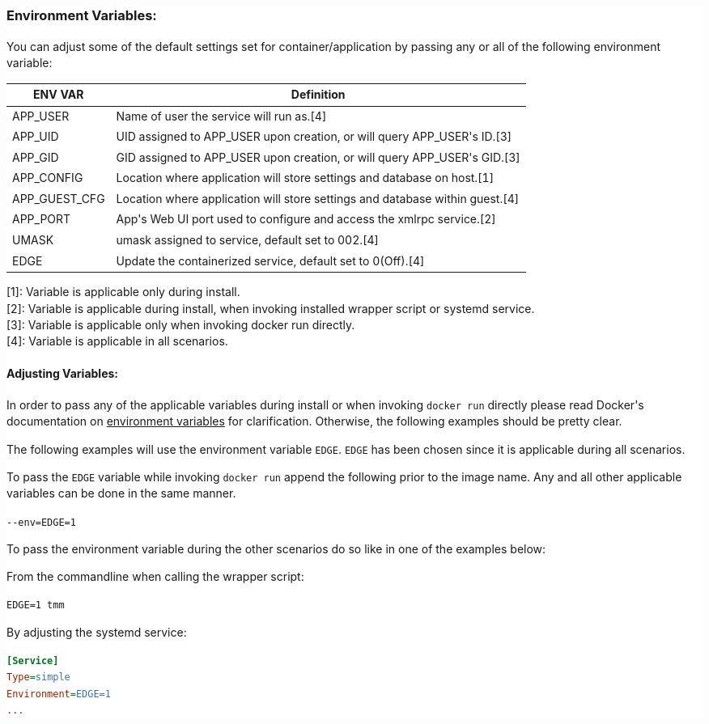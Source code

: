 ### Environment Variables:

You can adjust some of the default settings set for container/application by
passing any or all of the following environment variable:

| ENV VAR        | Definition                                                                     |
| -------------- | ------------------------------------------------------------------------------ |
| APP_USER       | Name of user the service will run as.\[4\]                                     |
| APP_UID        | UID assigned to APP_USER upon creation, or will query APP_USER's ID.\[3\]      |
| APP_GID        | GID assigned to APP_USER upon creation, or will query APP_USER's GID.\[3\]     |
| APP_CONFIG     | Location where application will store settings and database on host.\[1\]      |
| APP_GUEST_CFG  | Location where application will store settings and database within guest.\[4\] |
| APP_PORT       | App's Web UI port used to configure and access the xmlrpc service.\[2\]        |
| UMASK          | umask assigned to service, default set to 002.\[4\]                            |
| EDGE           | Update the containerized service, default set to 0(Off).\[4\]                  |

\[1\]: Variable is applicable only during install.  
\[2\]: Variable is applicable during install, when invoking installed wrapper script or systemd service.  
\[3\]: Variable is applicable only when invoking docker run directly.  
\[4\]: Variable is applicable in all scenarios.  

#### Adjusting Variables:

In order to pass any of the applicable variables during install or when
invoking `docker run` directly  please read Docker's documentation on
[environment
variables](https://docs.docker.com/engine/reference/run/#env-environment-variables)
for clarification. Otherwise, the following examples should be pretty clear.

The following examples will use the environment variable `EDGE`. `EDGE` has
been chosen since it is applicable during all scenarios.

To pass the `EDGE` variable while invoking `docker run` append the following
prior to the image name. Any and all other applicable variables can be done in
the same manner.
```sh
--env=EDGE=1
```

To pass the environment variable during the other scenarios do so like in one
of the examples below:

From the commandline when calling the wrapper script:
```
EDGE=1 tmm
```

By adjusting the systemd service:
```ini
[Service]
Type=simple
Environment=EDGE=1
...
```
